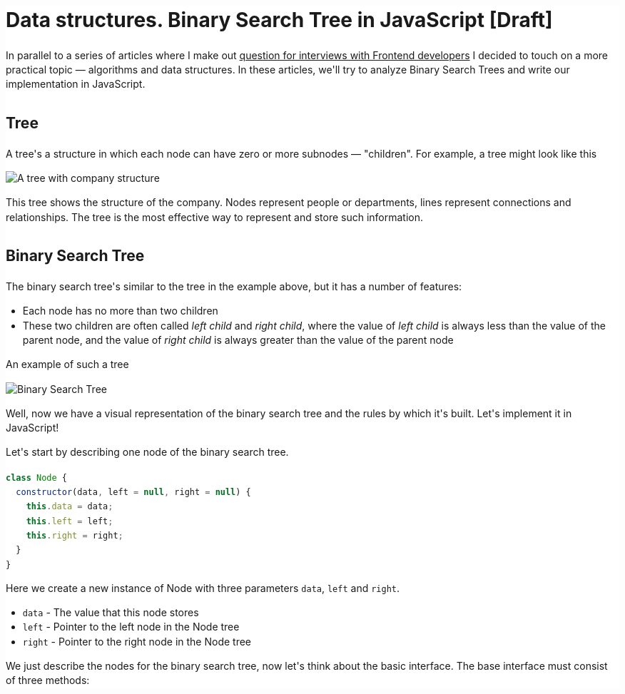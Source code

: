 # Data structures. Binary Search Tree in JavaScript [Draft]

In parallel to a series of articles where I make out [question for interviews with Frontend developers](https://dev.to/alexandrshy/frontend-job-interview-questions-1-html-questions-mej) I decided to touch on a more practical topic — algorithms and data structures. In these articles, we'll try to analyze Binary Search Trees and write our implementation in JavaScript.

## Tree

A tree's a structure in which each node can have zero or more subnodes — "children". For example, a tree might look like this

![A tree with company structure](https://thepracticaldev.s3.amazonaws.com/i/ui5uw8s48gd8rxgzg2xt.jpg)

This tree shows the structure of the company. Nodes represent people or departments, lines represent connections and relationships. The tree is the most effective way to represent and store such information.

## Binary Search Tree

The binary search tree's similar to the tree in the example above, but it has a number of features:

- Each node has no more than two children
- These two children are often called _left child_ and _right child_, where the value of _left child_ is always less than the value of the parent node, and the value of _right child_ is always greater than the value of the parent node

An example of such a tree

![Binary Search Tree](https://thepracticaldev.s3.amazonaws.com/i/gsg7awvtcomi61g31g1g.jpg)

Well, now we have a visual representation of the binary search tree and the rules by which it's built. Let's implement it in JavaScript!

Let's start by describing one node of the binary search tree.

```js
class Node {
  constructor(data, left = null, right = null) {
    this.data = data;
    this.left = left;
    this.right = right;
  }
}
```

Here we create a new instance of Node with three parameters `data`, `left` and `right`.

- `data` - The value that this node stores
- `left` - Pointer to the left node in the Node tree
- `right` - Pointer to the right node in the Node tree

We just describe the nodes for the binary search tree, now let's think about the basic interface. The base interface must consist of three methods:
